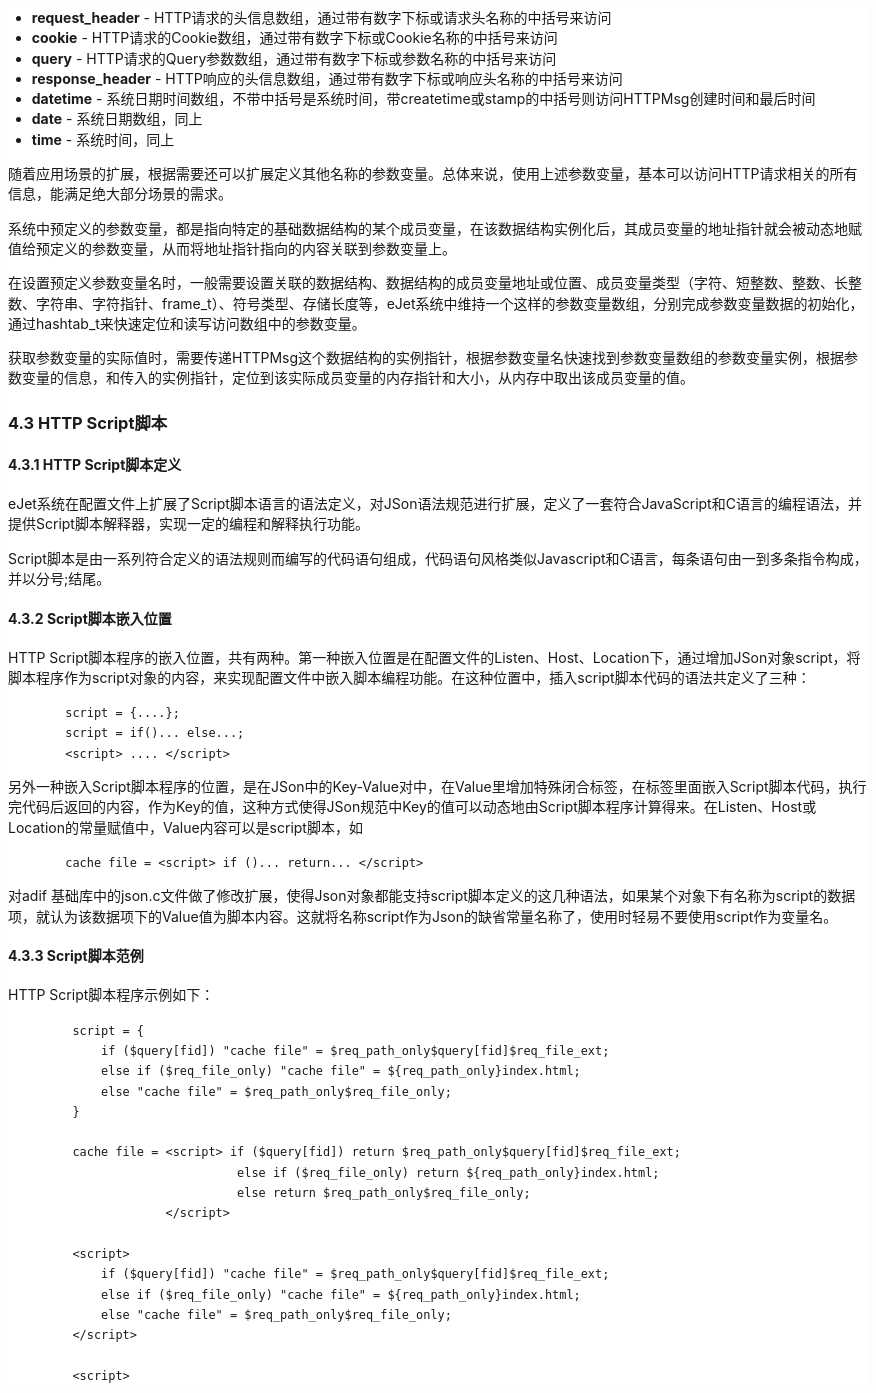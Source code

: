 * **request_header** - HTTP请求的头信息数组，通过带有数字下标或请求头名称的中括号来访问
* **cookie** - HTTP请求的Cookie数组，通过带有数字下标或Cookie名称的中括号来访问
* **query** - HTTP请求的Query参数数组，通过带有数字下标或参数名称的中括号来访问
* **response_header** - HTTP响应的头信息数组，通过带有数字下标或响应头名称的中括号来访问
* **datetime** - 系统日期时间数组，不带中括号是系统时间，带createtime或stamp的中括号则访问HTTPMsg创建时间和最后时间
* **date** - 系统日期数组，同上
* **time** - 系统时间，同上

随着应用场景的扩展，根据需要还可以扩展定义其他名称的参数变量。总体来说，使用上述参数变量，基本可以访问HTTP请求相关的所有信息，能满足绝大部分场景的需求。

系统中预定义的参数变量，都是指向特定的基础数据结构的某个成员变量，在该数据结构实例化后，其成员变量的地址指针就会被动态地赋值给预定义的参数变量，从而将地址指针指向的内容关联到参数变量上。

在设置预定义参数变量名时，一般需要设置关联的数据结构、数据结构的成员变量地址或位置、成员变量类型（字符、短整数、整数、长整数、字符串、字符指针、frame_t）、符号类型、存储长度等，eJet系统中维持一个这样的参数变量数组，分别完成参数变量数据的初始化，通过hashtab_t来快速定位和读写访问数组中的参数变量。
 
获取参数变量的实际值时，需要传递HTTPMsg这个数据结构的实例指针，根据参数变量名快速找到参数变量数组的参数变量实例，根据参数变量的信息，和传入的实例指针，定位到该实际成员变量的内存指针和大小，从内存中取出该成员变量的值。
 

### 4.3 HTTP Script脚本

#### 4.3.1 HTTP Script脚本定义

eJet系统在配置文件上扩展了Script脚本语言的语法定义，对JSon语法规范进行扩展，定义了一套符合JavaScript和C语言的编程语法，并提供Script脚本解释器，实现一定的编程和解释执行功能。

Script脚本是由一系列符合定义的语法规则而编写的代码语句组成，代码语句风格类似Javascript和C语言，每条语句由一到多条指令构成，并以分号;结尾。

#### 4.3.2 Script脚本嵌入位置

HTTP Script脚本程序的嵌入位置，共有两种。第一种嵌入位置是在配置文件的Listen、Host、Location下，通过增加JSon对象script，将脚本程序作为script对象的内容，来实现配置文件中嵌入脚本编程功能。在这种位置中，插入script脚本代码的语法共定义了三种：
```
        script = {....};
        script = if()... else...;
        <script> .... </script>
```
另外一种嵌入Script脚本程序的位置，是在JSon中的Key-Value对中，在Value里增加特殊闭合标签<script> Script Codes </script>，在标签里面嵌入Script脚本代码，执行完代码后返回的内容，作为Key的值，这种方式使得JSon规范中Key的值可以动态地由Script脚本程序计算得来。在Listen、Host或Location的常量赋值中，Value内容可以是script脚本，如
```
        cache file = <script> if ()... return... </script>
```

对adif 基础库中的json.c文件做了修改扩展，使得Json对象都能支持script脚本定义的这几种语法，如果某个对象下有名称为script的数据项，就认为该数据项下的Value值为脚本内容。这就将名称script作为Json的缺省常量名称了，使用时轻易不要使用script作为变量名。
 
#### 4.3.3 Script脚本范例

HTTP Script脚本程序示例如下：
```
         script = {
             if ($query[fid]) "cache file" = $req_path_only$query[fid]$req_file_ext;
             else if ($req_file_only) "cache file" = ${req_path_only}index.html;
             else "cache file" = $req_path_only$req_file_only; 
         }
 
         cache file = <script> if ($query[fid]) return $req_path_only$query[fid]$req_file_ext;
                                else if ($req_file_only) return ${req_path_only}index.html;
                                else return $req_path_only$req_file_only; 
                      </script>
 
         <script>
             if ($query[fid]) "cache file" = $req_path_only$query[fid]$req_file_ext;
             else if ($req_file_only) "cache file" = ${req_path_only}index.html;
             else "cache file" = $req_path_only$req_file_only; 
         </script>
 
         <script>
```